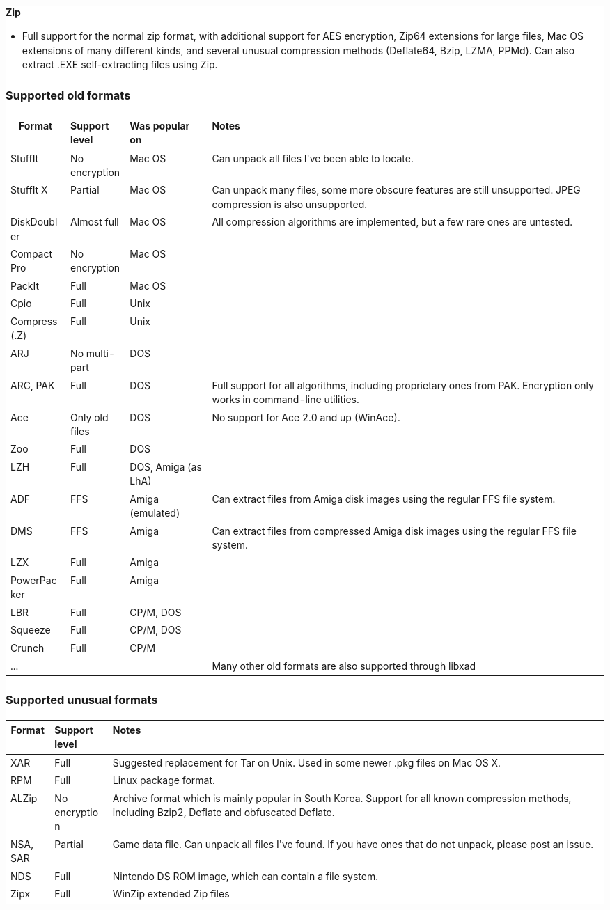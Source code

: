 
**Zip**
- Full support for the normal zip format, with additional support for AES encryption, Zip64 extensions for large files, Mac OS extensions of many different kinds, and several unusual compression methods (Deflate64, Bzip, LZMA, PPMd). Can also extract .EXE self-extracting files using Zip.

### Supported old formats

| Format        | Support level   | Was popular on      | Notes                                                                                                                  |
| -------       | :-------------- | :---------------    | :------                                                                                                                |
| StuffIt       | No encryption   | Mac OS              | Can unpack all files I've been able to locate.                                                                         |
| StuffIt X     | Partial         | Mac OS              | Can unpack many files, some more obscure features are still unsupported. JPEG compression is also unsupported.         |
| DiskDoubler   | Almost full     | Mac OS              | All compression algorithms are implemented, but a few rare ones are untested.                                          |
| Compact Pro   | No encryption   | Mac OS              |                                                                                                                        |
| PackIt        | Full            | Mac OS              |                                                                                                                        |
| Cpio          | Full            | Unix                |                                                                                                                        |
| Compress (.Z) | Full            | Unix                |                                                                                                                        |
| ARJ           | No multi-part   | DOS                 |                                                                                                                        |
| ARC, PAK      | Full            | DOS                 | Full support for all algorithms, including proprietary ones from PAK. Encryption only works in command-line utilities. |
| Ace           | Only old files  | DOS                 | No support for Ace 2.0 and up (WinAce).                                                                                |
| Zoo           | Full            | DOS                 |                                                                                                                        |
| LZH           | Full            | DOS, Amiga (as LhA) |                                                                                                                        |
| ADF           | FFS             | Amiga (emulated)    | Can extract files from Amiga disk images using the regular FFS file system.                                            |
| DMS           | FFS             | Amiga               | Can extract files from compressed Amiga disk images using the regular FFS file system.                                 |
| LZX           | Full            | Amiga               |                                                                                                                        |
| PowerPacker   | Full            | Amiga               |                                                                                                                        |
| LBR           | Full            | CP/M, DOS           |                                                                                                                        |
| Squeeze       | Full            | CP/M, DOS           |                                                                                                                        |
| Crunch        | Full            | CP/M                |                                                                                                                        |
| ...           |                 |                     | Many other old formats are also supported through libxad                                                               |

### Supported unusual formats

| Format   | Support level   | Notes                                                                                                                                              |
| -------  | :-------------- | :------                                                                                                                                            |
| XAR      | Full            | Suggested replacement for Tar on Unix. Used in some newer .pkg files on Mac OS X.                                                                  |
| RPM      | Full            | Linux package format.                                                                                                                              |
| ALZip    | No encryption   | Archive format which is mainly popular in South Korea. Support for all known compression methods, including Bzip2, Deflate and obfuscated Deflate. |
| NSA, SAR | Partial         | Game data file. Can unpack all files I've found. If you have ones that do not unpack, please post an issue.                                        |
| NDS      | Full            | Nintendo DS ROM image, which can contain a file system.                                                                                            |
| Zipx     | Full            | WinZip extended Zip files                                                                                                                          |

